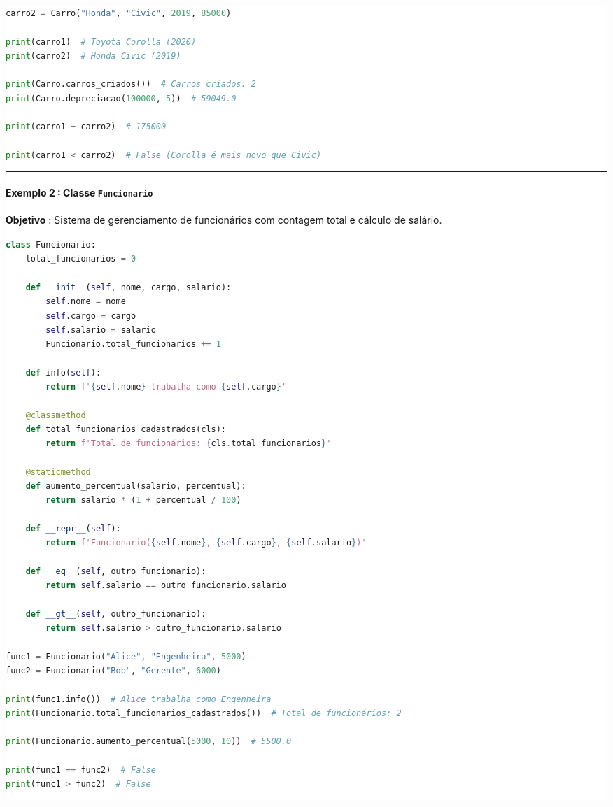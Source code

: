 ```python
carro2 = Carro("Honda", "Civic", 2019, 85000)

print(carro1)  # Toyota Corolla (2020)
print(carro2)  # Honda Civic (2019)

print(Carro.carros_criados())  # Carros criados: 2
print(Carro.depreciacao(100000, 5))  # 59049.0

print(carro1 + carro2)  # 175000

print(carro1 < carro2)  # False (Corolla é mais novo que Civic)
```

---

#### Exemplo 2 : Classe `Funcionario`

**Objetivo** : Sistema de gerenciamento de funcionários com contagem total e cálculo de salário.

```python
class Funcionario:
    total_funcionarios = 0

    def __init__(self, nome, cargo, salario):
        self.nome = nome
        self.cargo = cargo
        self.salario = salario
        Funcionario.total_funcionarios += 1

    def info(self):
        return f'{self.nome} trabalha como {self.cargo}'

    @classmethod
    def total_funcionarios_cadastrados(cls):
        return f'Total de funcionários: {cls.total_funcionarios}'

    @staticmethod
    def aumento_percentual(salario, percentual):
        return salario * (1 + percentual / 100)

    def __repr__(self):
        return f'Funcionario({self.nome}, {self.cargo}, {self.salario})'

    def __eq__(self, outro_funcionario):
        return self.salario == outro_funcionario.salario

    def __gt__(self, outro_funcionario):
        return self.salario > outro_funcionario.salario

func1 = Funcionario("Alice", "Engenheira", 5000)
func2 = Funcionario("Bob", "Gerente", 6000)

print(func1.info())  # Alice trabalha como Engenheira
print(Funcionario.total_funcionarios_cadastrados())  # Total de funcionários: 2

print(Funcionario.aumento_percentual(5000, 10))  # 5500.0

print(func1 == func2)  # False
print(func1 > func2)  # False
```

---